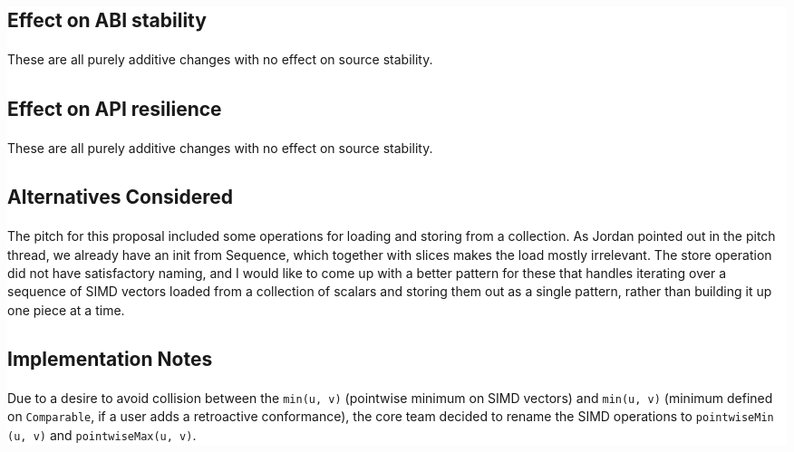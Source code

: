 ## Effect on ABI stability

These are all purely additive changes with no effect on source stability.

## Effect on API resilience

These are all purely additive changes with no effect on source stability.

## Alternatives Considered

The pitch for this proposal included some operations for loading and storing from a
collection. As Jordan pointed out in the pitch thread, we already have an init from
Sequence, which together with slices makes the load mostly irrelevant. The store
operation did not have satisfactory naming, and I would like to come up with a better
pattern for these that handles iterating over a sequence of SIMD vectors loaded from
a collection of scalars and storing them out as a single pattern, rather than building
it up one piece at a time.

## Implementation Notes

Due to a desire to avoid collision between the `min(u, v)` (pointwise minimum on SIMD vectors) and `min(u, v)` (minimum defined on `Comparable`, if a user adds a retroactive conformance), the core team decided to rename the SIMD operations to `pointwiseMin(u, v)` and `pointwiseMax(u, v)`.
